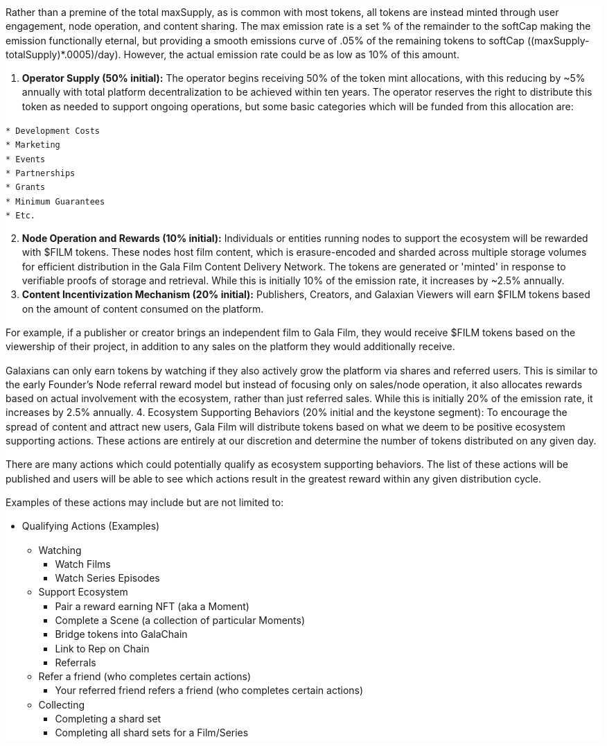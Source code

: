Rather than a premine of the total maxSupply, as is common with most tokens, all tokens are instead minted through user engagement, node operation, and content sharing. The max emission rate is a set % of the remainder to the softCap making the emission functionally eternal, but providing a smooth emissions curve of .05% of the remaining tokens to softCap ((maxSupply-totalSupply)*.0005)/day). However, the actual emission rate could be as low as 10% of this amount. 

   1. **Operator Supply (50% initial):** The operator begins receiving 50% of the token mint allocations, with this reducing by ~5% annually with total platform decentralization to be achieved within ten years. The operator reserves the right to distribute this token as needed to support ongoing operations, but some basic categories which will be funded from this allocation are:

    * Development Costs
    * Marketing
    * Events
    * Partnerships
    * Grants
    * Minimum Guarantees
    * Etc.

   2. **Node Operation and Rewards (10% initial):** Individuals or entities running nodes to support the ecosystem will be rewarded with $FILM tokens. These nodes host film content, which is erasure-encoded and sharded across multiple storage volumes for efficient distribution in the Gala Film Content Delivery Network. The tokens are generated or 'minted' in response to verifiable proofs of storage and retrieval. While this is initially 10% of the emission rate, it increases by ~2.5% annually.
   3. **Content Incentivization Mechanism (20% initial):** Publishers, Creators, and Galaxian Viewers will earn $FILM tokens based on the amount of content consumed on the platform. 

For example, if a publisher or creator brings an independent film to Gala Film, they would receive $FILM tokens based on the viewership of their project, in addition to any sales on the platform they would additionally receive. 

Galaxians can only earn tokens by watching if they also actively grow the platform via shares and referred users. This is similar to the early Founder’s Node referral reward model but instead of focusing only on sales/node operation, it also allocates rewards based on actual involvement with the ecosystem, rather than just referred sales.  While this is initially 20% of the emission rate, it increases by 2.5% annually. 
   4. Ecosystem Supporting Behaviors (20% initial and the keystone segment): To encourage the spread of content and attract new users, Gala Film will distribute tokens based on what we deem to be positive ecosystem supporting actions. These actions are entirely at our discretion and determine the number of tokens distributed on any given day. 


There are many actions which could potentially qualify as ecosystem supporting behaviors. The list of these actions will be published and users will be able to see which actions result in the greatest reward within any given distribution cycle. 

Examples of these actions may include but are not limited to:

* Qualifying Actions (Examples)

    * Watching
      * Watch Films
      * Watch Series Episodes
    * Support Ecosystem
      * Pair a reward earning NFT (aka a Moment)
      * Complete a Scene (a collection of particular Moments)
      * Bridge tokens into GalaChain
      * Link to Rep on Chain
      * Referrals
    * Refer a friend (who completes certain actions)
      * Your referred friend refers a friend (who completes certain actions)
    * Collecting
      * Completing a shard set
      * Completing all shard sets for a Film/Series
